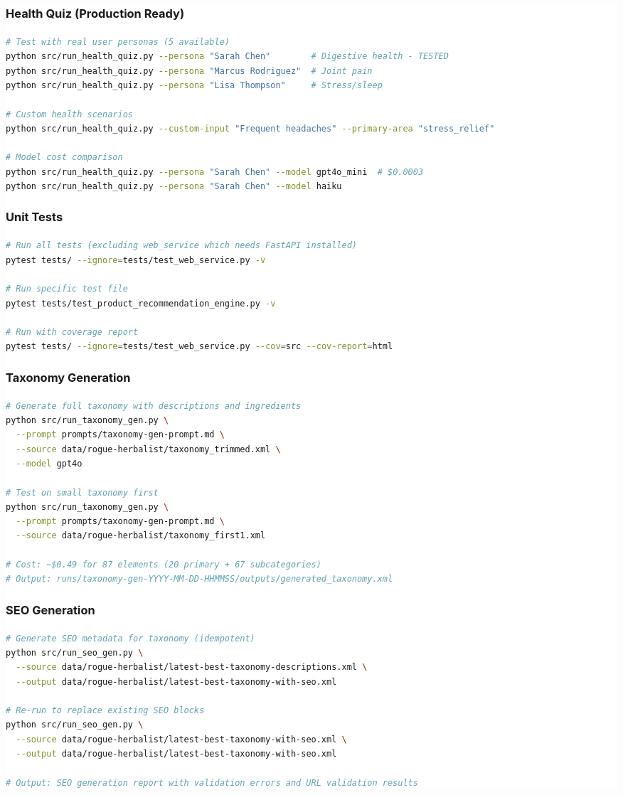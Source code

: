 ### Health Quiz (Production Ready)

```bash
# Test with real user personas (5 available)
python src/run_health_quiz.py --persona "Sarah Chen"        # Digestive health - TESTED
python src/run_health_quiz.py --persona "Marcus Rodriguez"  # Joint pain
python src/run_health_quiz.py --persona "Lisa Thompson"     # Stress/sleep

# Custom health scenarios
python src/run_health_quiz.py --custom-input "Frequent headaches" --primary-area "stress_relief"

# Model cost comparison
python src/run_health_quiz.py --persona "Sarah Chen" --model gpt4o_mini  # $0.0003
python src/run_health_quiz.py --persona "Sarah Chen" --model haiku
```

### Unit Tests

```bash
# Run all tests (excluding web_service which needs FastAPI installed)
pytest tests/ --ignore=tests/test_web_service.py -v

# Run specific test file
pytest tests/test_product_recommendation_engine.py -v

# Run with coverage report
pytest tests/ --ignore=tests/test_web_service.py --cov=src --cov-report=html
```

### Taxonomy Generation

```bash
# Generate full taxonomy with descriptions and ingredients
python src/run_taxonomy_gen.py \
  --prompt prompts/taxonomy-gen-prompt.md \
  --source data/rogue-herbalist/taxonomy_trimmed.xml \
  --model gpt4o

# Test on small taxonomy first
python src/run_taxonomy_gen.py \
  --prompt prompts/taxonomy-gen-prompt.md \
  --source data/rogue-herbalist/taxonomy_first1.xml

# Cost: ~$0.49 for 87 elements (20 primary + 67 subcategories)
# Output: runs/taxonomy-gen-YYYY-MM-DD-HHMMSS/outputs/generated_taxonomy.xml
```

### SEO Generation

```bash
# Generate SEO metadata for taxonomy (idempotent)
python src/run_seo_gen.py \
  --source data/rogue-herbalist/latest-best-taxonomy-descriptions.xml \
  --output data/rogue-herbalist/latest-best-taxonomy-with-seo.xml

# Re-run to replace existing SEO blocks
python src/run_seo_gen.py \
  --source data/rogue-herbalist/latest-best-taxonomy-with-seo.xml \
  --output data/rogue-herbalist/latest-best-taxonomy-with-seo.xml

# Output: SEO generation report with validation errors and URL validation results
```
